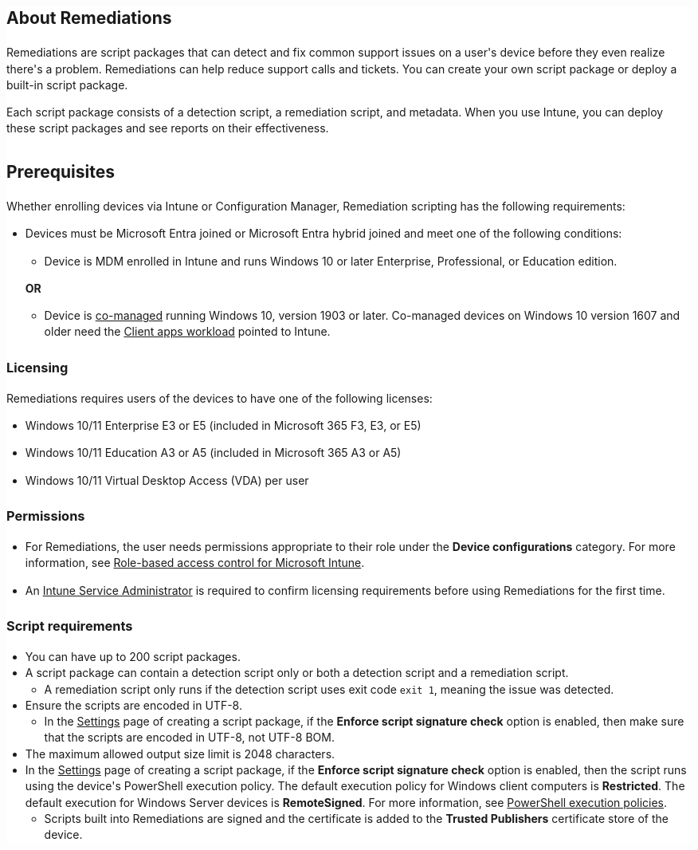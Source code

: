 ## About Remediations

Remediations are script packages that can detect and fix common support issues on a user's device before they even realize there's a problem. Remediations can help reduce support calls and tickets. You can create your own script package or deploy a built-in script package.

Each script package consists of a detection script, a remediation script, and metadata. When you use Intune, you can deploy these script packages and see reports on their effectiveness.

## Prerequisites

Whether enrolling devices via Intune or Configuration Manager, Remediation scripting has the following requirements:

- Devices must be Microsoft Entra joined or Microsoft Entra hybrid joined and meet one of the following conditions:

  - Device is MDM enrolled in Intune and runs Windows 10 or later Enterprise, Professional, or Education edition.

  **OR**

  - Device is [co-managed](../../configmgr/comanage/overview.md) running Windows 10, version 1903 or later. Co-managed devices on Windows 10 version 1607 and older need the [Client apps workload](../../configmgr/comanage/workloads.md#client-apps) pointed to Intune.

### Licensing

Remediations requires users of the devices to have one of the following licenses:

- Windows 10/11 Enterprise E3 or E5 (included in Microsoft 365 F3, E3, or E5)

- Windows 10/11 Education A3 or A5 (included in Microsoft 365 A3 or A5)

- Windows 10/11 Virtual Desktop Access (VDA) per user

### Permissions

- For Remediations, the user needs permissions appropriate to their role under the **Device configurations** category. For more information, see [Role-based access control for Microsoft Intune](role-based-access-control.md).

- An [Intune Service Administrator](/azure/active-directory/users-groups-roles/directory-assign-admin-roles#intune-service-administrator-permissions) is required to confirm licensing requirements before using Remediations for the first time.

### Script requirements

- You can have up to 200 script packages.
- A script package can contain a detection script only or both a detection script and a remediation script. 
  - A remediation script only runs if the detection script uses exit code `exit 1`, meaning the issue was detected.
- Ensure the scripts are encoded in UTF-8.
  - In the [Settings](#deploy-built-in-script-packages) page of creating a script package, if the **Enforce script signature check** option is enabled, then make sure that the scripts are encoded in UTF-8, not UTF-8 BOM.
- The maximum allowed output size limit is 2048 characters.
- In the [Settings](#deploy-built-in-script-packages) page of creating a script package, if the **Enforce script signature check** option is enabled, then the script runs using the device's PowerShell execution policy. The default execution policy for Windows client computers is **Restricted**. The default execution for Windows Server devices is **RemoteSigned**. For more information, see [PowerShell execution policies](/powershell/module/microsoft.powershell.core/about/about_execution_policies#powershell-execution-policies).
  - Scripts built into Remediations are signed and the certificate is added to the **Trusted Publishers** certificate store of the device.